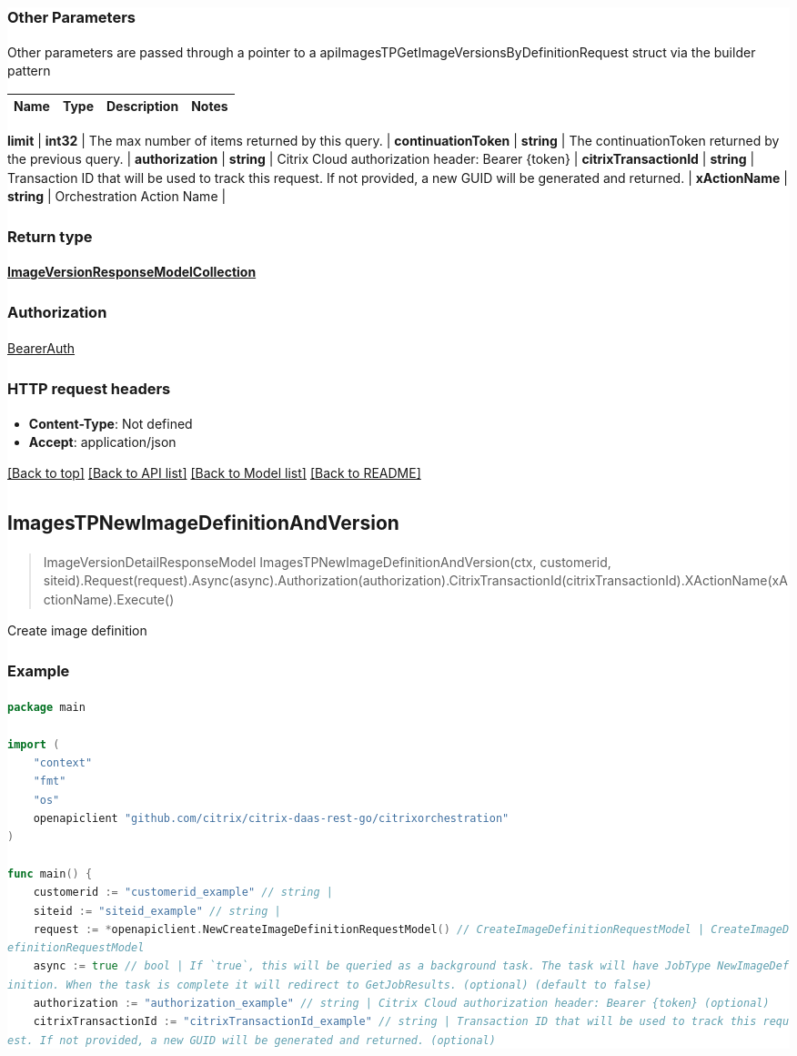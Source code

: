 ### Other Parameters

Other parameters are passed through a pointer to a apiImagesTPGetImageVersionsByDefinitionRequest struct via the builder pattern


Name | Type | Description  | Notes
------------- | ------------- | ------------- | -------------



 **limit** | **int32** | The max number of items returned by this query. | 
 **continuationToken** | **string** | The continuationToken returned by the previous query. | 
 **authorization** | **string** | Citrix Cloud authorization header: Bearer {token} | 
 **citrixTransactionId** | **string** | Transaction ID that will be used to track this request. If not provided, a new GUID will be generated and returned. | 
 **xActionName** | **string** | Orchestration Action Name | 

### Return type

[**ImageVersionResponseModelCollection**](ImageVersionResponseModelCollection.md)

### Authorization

[BearerAuth](../README.md#BearerAuth)

### HTTP request headers

- **Content-Type**: Not defined
- **Accept**: application/json

[[Back to top]](#) [[Back to API list]](../README.md#documentation-for-api-endpoints)
[[Back to Model list]](../README.md#documentation-for-models)
[[Back to README]](../README.md)


## ImagesTPNewImageDefinitionAndVersion

> ImageVersionDetailResponseModel ImagesTPNewImageDefinitionAndVersion(ctx, customerid, siteid).Request(request).Async(async).Authorization(authorization).CitrixTransactionId(citrixTransactionId).XActionName(xActionName).Execute()

Create image definition

### Example

```go
package main

import (
    "context"
    "fmt"
    "os"
    openapiclient "github.com/citrix/citrix-daas-rest-go/citrixorchestration"
)

func main() {
    customerid := "customerid_example" // string | 
    siteid := "siteid_example" // string | 
    request := *openapiclient.NewCreateImageDefinitionRequestModel() // CreateImageDefinitionRequestModel | CreateImageDefinitionRequestModel
    async := true // bool | If `true`, this will be queried as a background task. The task will have JobType NewImageDefinition. When the task is complete it will redirect to GetJobResults. (optional) (default to false)
    authorization := "authorization_example" // string | Citrix Cloud authorization header: Bearer {token} (optional)
    citrixTransactionId := "citrixTransactionId_example" // string | Transaction ID that will be used to track this request. If not provided, a new GUID will be generated and returned. (optional)
```